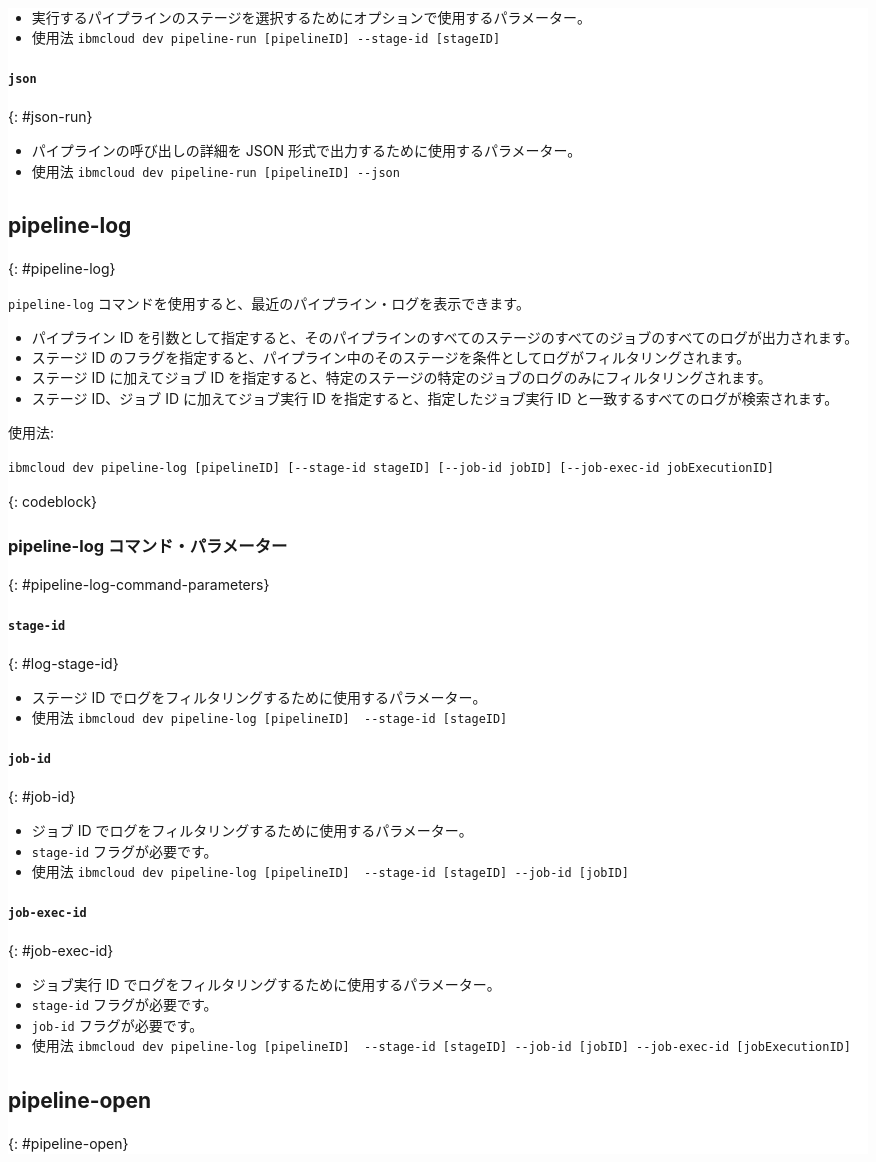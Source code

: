 * 実行するパイプラインのステージを選択するためにオプションで使用するパラメーター。
* 使用法 `ibmcloud dev pipeline-run [pipelineID] --stage-id [stageID]`

#### `json`
{: #json-run}

* パイプラインの呼び出しの詳細を JSON 形式で出力するために使用するパラメーター。
* 使用法 `ibmcloud dev pipeline-run [pipelineID] --json`

## pipeline-log
{: #pipeline-log}

`pipeline-log` コマンドを使用すると、最近のパイプライン・ログを表示できます。 

* パイプライン ID を引数として指定すると、そのパイプラインのすべてのステージのすべてのジョブのすべてのログが出力されます。
* ステージ ID のフラグを指定すると、パイプライン中のそのステージを条件としてログがフィルタリングされます。 
* ステージ ID に加えてジョブ ID を指定すると、特定のステージの特定のジョブのログのみにフィルタリングされます。 
* ステージ ID、ジョブ ID に加えてジョブ実行 ID を指定すると、指定したジョブ実行 ID と一致するすべてのログが検索されます。

使用法:
```
ibmcloud dev pipeline-log [pipelineID] [--stage-id stageID] [--job-id jobID] [--job-exec-id jobExecutionID]
```
{: codeblock}

### pipeline-log コマンド・パラメーター
{: #pipeline-log-command-parameters}

#### `stage-id`
{: #log-stage-id}

* ステージ ID でログをフィルタリングするために使用するパラメーター。
* 使用法 `ibmcloud dev pipeline-log [pipelineID]  --stage-id [stageID]`

#### `job-id`
{: #job-id}

* ジョブ ID でログをフィルタリングするために使用するパラメーター。
* `stage-id` フラグが必要です。
* 使用法 `ibmcloud dev pipeline-log [pipelineID]  --stage-id [stageID] --job-id [jobID]`

#### `job-exec-id`
{: #job-exec-id}

* ジョブ実行 ID でログをフィルタリングするために使用するパラメーター。
* `stage-id` フラグが必要です。
* `job-id` フラグが必要です。
* 使用法 `ibmcloud dev pipeline-log [pipelineID]  --stage-id [stageID] --job-id [jobID] --job-exec-id [jobExecutionID]`

## pipeline-open
{: #pipeline-open}
